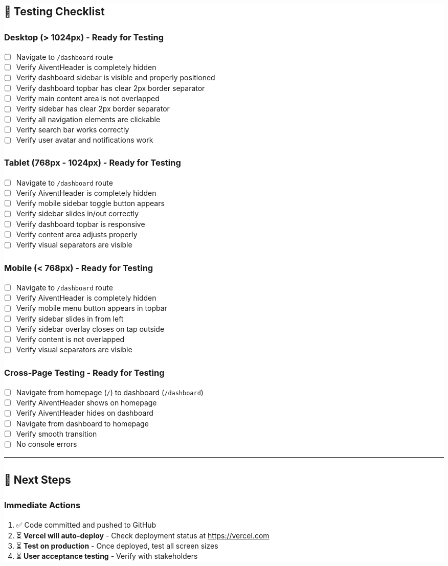 ## 🧪 **Testing Checklist**

### **Desktop (> 1024px)** - Ready for Testing
- [ ] Navigate to `/dashboard` route
- [ ] Verify AiventHeader is completely hidden
- [ ] Verify dashboard sidebar is visible and properly positioned
- [ ] Verify dashboard topbar has clear 2px border separator
- [ ] Verify main content area is not overlapped
- [ ] Verify sidebar has clear 2px border separator
- [ ] Verify all navigation elements are clickable
- [ ] Verify search bar works correctly
- [ ] Verify user avatar and notifications work

### **Tablet (768px - 1024px)** - Ready for Testing
- [ ] Navigate to `/dashboard` route
- [ ] Verify AiventHeader is completely hidden
- [ ] Verify mobile sidebar toggle button appears
- [ ] Verify sidebar slides in/out correctly
- [ ] Verify dashboard topbar is responsive
- [ ] Verify content area adjusts properly
- [ ] Verify visual separators are visible

### **Mobile (< 768px)** - Ready for Testing
- [ ] Navigate to `/dashboard` route
- [ ] Verify AiventHeader is completely hidden
- [ ] Verify mobile menu button appears in topbar
- [ ] Verify sidebar slides in from left
- [ ] Verify sidebar overlay closes on tap outside
- [ ] Verify content is not overlapped
- [ ] Verify visual separators are visible

### **Cross-Page Testing** - Ready for Testing
- [ ] Navigate from homepage (`/`) to dashboard (`/dashboard`)
- [ ] Verify AiventHeader shows on homepage
- [ ] Verify AiventHeader hides on dashboard
- [ ] Navigate from dashboard to homepage
- [ ] Verify smooth transition
- [ ] No console errors

---

## 🚀 **Next Steps**

### **Immediate Actions**
1. ✅ Code committed and pushed to GitHub
2. ⏳ **Vercel will auto-deploy** - Check deployment status at https://vercel.com
3. ⏳ **Test on production** - Once deployed, test all screen sizes
4. ⏳ **User acceptance testing** - Verify with stakeholders
